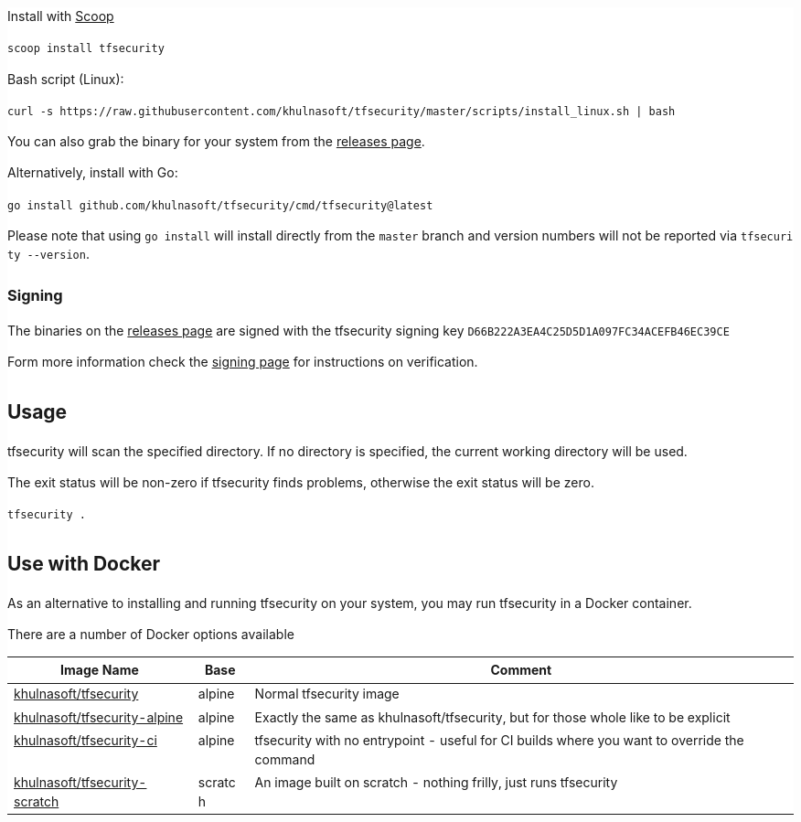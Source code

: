 Install with [Scoop](https://scoop.sh/)

```cmd
scoop install tfsecurity
```
Bash script (Linux):

```console
curl -s https://raw.githubusercontent.com/khulnasoft/tfsecurity/master/scripts/install_linux.sh | bash
```

You can also grab the binary for your system from the [releases page](https://github.com/khulnasoft/tfsecurity/releases).

Alternatively, install with Go:

```bash
go install github.com/khulnasoft/tfsecurity/cmd/tfsecurity@latest
```

Please note that using `go install` will install directly from the `master` branch and version numbers will not be reported via `tfsecurity --version`.

### Signing

The binaries on the [releases page](https://github.com/khulnasoft/tfsecurity/releases) are signed with the tfsecurity signing key `D66B222A3EA4C25D5D1A097FC34ACEFB46EC39CE`

Form more information check the [signing page](SIGNING.md) for instructions on verification.

## Usage

tfsecurity will scan the specified directory. If no directory is specified, the current working directory will be used.

The exit status will be non-zero if tfsecurity finds problems, otherwise the exit status will be zero.

```bash
tfsecurity .
```

## Use with Docker

As an alternative to installing and running tfsecurity on your system, you may run tfsecurity in a Docker container.

There are a number of Docker options available

| Image Name | Base | Comment |
|------------|------|---------|
|[khulnasoft/tfsecurity](https://hub.docker.com/r/khulnasoft/tfsecurity)|alpine|Normal tfsecurity image|
|[khulnasoft/tfsecurity-alpine](https://hub.docker.com/r/khulnasoft/tfsecurity-alpine)|alpine|Exactly the same as khulnasoft/tfsecurity, but for those whole like to be explicit|
|[khulnasoft/tfsecurity-ci](https://hub.docker.com/r/khulnasoft/tfsecurity-ci)|alpine|tfsecurity with no entrypoint - useful for CI builds where you want to override the command|
|[khulnasoft/tfsecurity-scratch](https://hub.docker.com/r/khulnasoft/tfsecurity-scratch)|scratch|An image built on scratch - nothing frilly, just runs tfsecurity|
